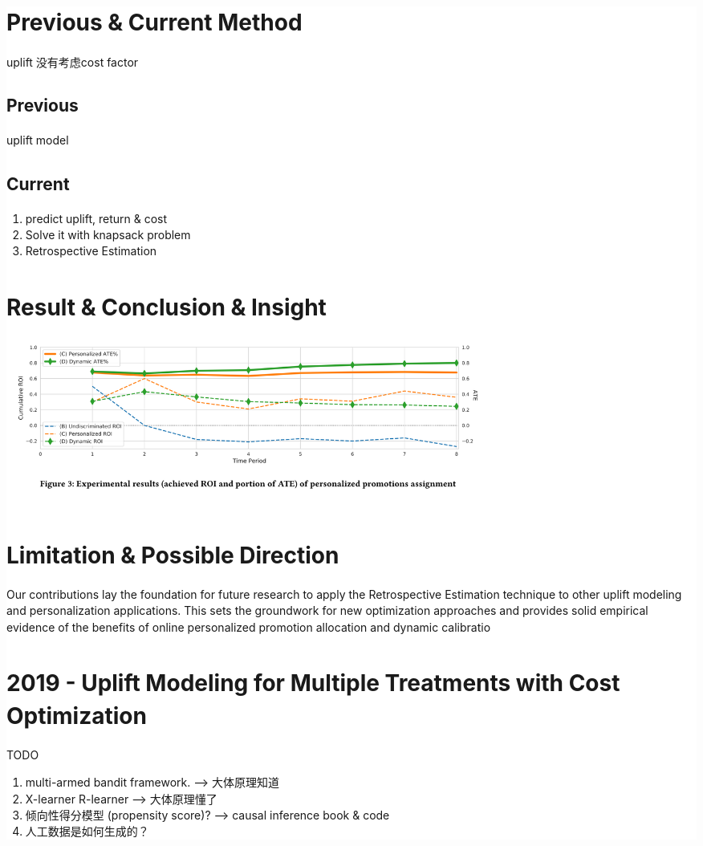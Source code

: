 # Previous & Current Method

uplift 没有考虑cost factor

## Previous 

uplift model

## Current

1. predict uplift, return & cost
2. Solve it with knapsack problem
3. Retrospective Estimation 

# Result & Conclusion & Insight
<img src='/img/uplift_model/result1.png' width="600">


# Limitation & Possible Direction

Our contributions lay the foundation for future research to apply the Retrospective Estimation technique to other uplift modeling and personalization applications. This sets the groundwork for new optimization approaches and provides solid empirical evidence of the benefits of online personalized promotion allocation and dynamic calibratio


# 2019 - Uplift Modeling for Multiple Treatments with Cost Optimization

TODO
1. multi-armed bandit framework.  --> 大体原理知道
2. X-learner    R-learner --> 大体原理懂了
3. 倾向性得分模型 (propensity score)?    --> causal inference book & code
4. 人工数据是如何生成的？
